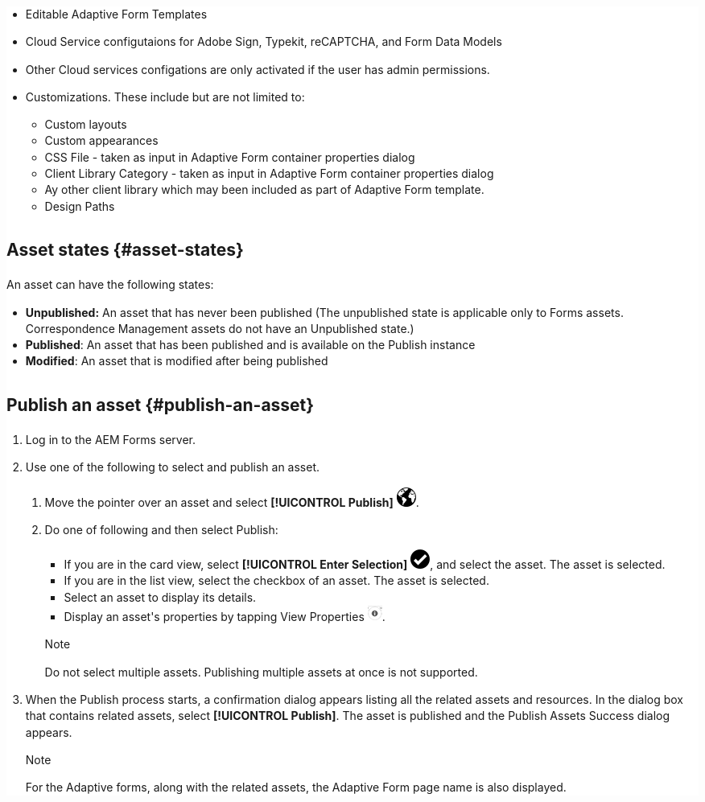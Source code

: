 * Editable Adaptive Form Templates
* Cloud Service configutaions for Adobe Sign, Typekit, reCAPTCHA, and Form Data Models
* Other Cloud services configations are only activated if the user has admin permissions.
* Customizations. These include but are not limited to:

    * Custom layouts
    * Custom appearances
    * CSS File - taken as input in Adaptive Form container properties dialog
    * Client Library Category - taken as input in Adaptive Form container properties dialog
    * Ay other client library which may been included as part of Adaptive Form template.
    * Design Paths

## Asset states {#asset-states}

An asset can have the following states:

* **Unpublished:** An asset that has never been published (The unpublished state is applicable only to Forms assets. Correspondence Management assets do not have an Unpublished state.) 
* **Published**: An asset that has been published and is available on the Publish instance
* **Modified**: An asset that is modified after being published

## Publish an asset {#publish-an-asset}

1. Log in to the AEM Forms server. 
1. Use one of the following to select and publish an asset.

    1. Move the pointer over an asset and select **[!UICONTROL Publish]** ![aem6forms_globe](assets/aem6forms_globe.pngasset.png).
    1. Do one of following and then select Publish:

        * If you are in the card view, select **[!UICONTROL Enter Selection]** ![aem6forms_check-circle](assets/aem6forms_check-circle.png), and select the asset. The asset is selected.
        * If you are in the list view, select the checkbox of an asset. The asset is selected.  
        * Select an asset to display its details.
        * Display an asset's properties by tapping View Properties ![viewproperties](assets/viewproperties.png).

       >[!NOTE]
       >
       >Do not select multiple assets. Publishing multiple assets at once is not supported.

1. When the Publish process starts, a confirmation dialog appears listing all the related assets and resources. In the dialog box that contains related assets, select **[!UICONTROL Publish]**. The asset is published and the Publish Assets Success dialog appears.

   >[!NOTE]
   >
   >For the Adaptive forms, along with the related assets, the Adaptive Form page name is also displayed.
